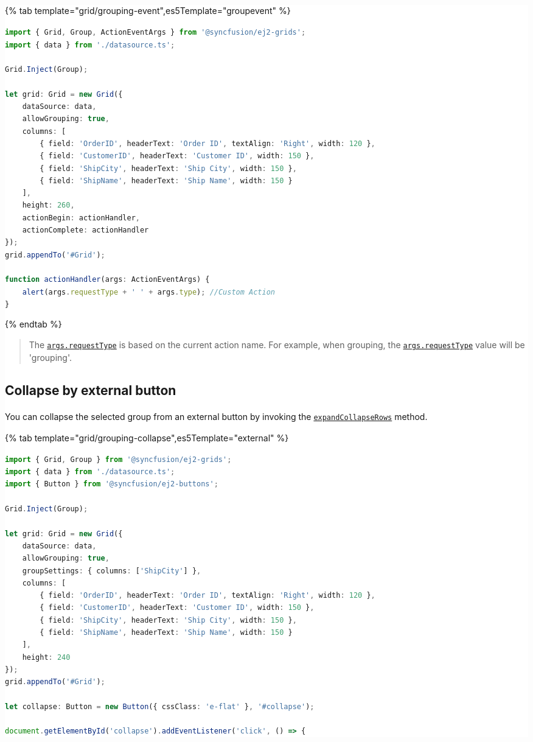 {% tab template="grid/grouping-event",es5Template="groupevent" %}

```typescript
import { Grid, Group, ActionEventArgs } from '@syncfusion/ej2-grids';
import { data } from './datasource.ts';

Grid.Inject(Group);

let grid: Grid = new Grid({
    dataSource: data,
    allowGrouping: true,
    columns: [
        { field: 'OrderID', headerText: 'Order ID', textAlign: 'Right', width: 120 },
        { field: 'CustomerID', headerText: 'Customer ID', width: 150 },
        { field: 'ShipCity', headerText: 'Ship City', width: 150 },
        { field: 'ShipName', headerText: 'Ship Name', width: 150 }
    ],
    height: 260,
    actionBegin: actionHandler,
    actionComplete: actionHandler
});
grid.appendTo('#Grid');

function actionHandler(args: ActionEventArgs) {
    alert(args.requestType + ' ' + args.type); //Custom Action
}

```

{% endtab %}

> The [`args.requestType`](../api/grid/sortEventArgs/#requesttype) is based on the current action name. For example, when grouping, the [`args.requestType`](../api/grid/sortEventArgs/#requesttype) value will be 'grouping'.

## Collapse by external button

You can collapse the selected group from an external button by invoking the [`expandCollapseRows`](../api/grid/group/#expandcollapserows) method.

{% tab template="grid/grouping-collapse",es5Template="external" %}

```typescript
import { Grid, Group } from '@syncfusion/ej2-grids';
import { data } from './datasource.ts';
import { Button } from '@syncfusion/ej2-buttons';

Grid.Inject(Group);

let grid: Grid = new Grid({
    dataSource: data,
    allowGrouping: true,
    groupSettings: { columns: ['ShipCity'] },
    columns: [
        { field: 'OrderID', headerText: 'Order ID', textAlign: 'Right', width: 120 },
        { field: 'CustomerID', headerText: 'Customer ID', width: 150 },
        { field: 'ShipCity', headerText: 'Ship City', width: 150 },
        { field: 'ShipName', headerText: 'Ship Name', width: 150 }
    ],
    height: 240
});
grid.appendTo('#Grid');

let collapse: Button = new Button({ cssClass: 'e-flat' }, '#collapse');

document.getElementById('collapse').addEventListener('click', () => {
```